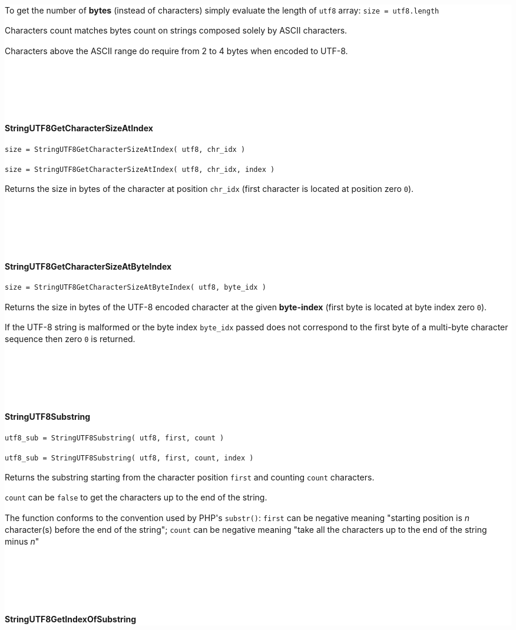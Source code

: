 To get the number of **bytes** (instead of characters) simply evaluate the length of `utf8` array: `size = utf8.length`

Characters count matches bytes count on strings composed solely by ASCII characters.

Characters above the ASCII range do require from 2 to 4 bytes when encoded to UTF-8.

## &nbsp;

&nbsp;

**StringUTF8GetCharacterSizeAtIndex**

`size = StringUTF8GetCharacterSizeAtIndex( utf8, chr_idx )`
 
`size = StringUTF8GetCharacterSizeAtIndex( utf8, chr_idx, index )`

Returns the size in bytes of the character at position `chr_idx` (first character is located at position zero `0`).

## &nbsp;

&nbsp;

**StringUTF8GetCharacterSizeAtByteIndex**

`size = StringUTF8GetCharacterSizeAtByteIndex( utf8, byte_idx )`

Returns the size in bytes of the UTF-8 encoded character at the given **byte-index** (first byte is located at byte index zero `0`).

If the UTF-8 string is malformed or the byte index `byte_idx` passed does not correspond to the first byte of a multi-byte character sequence then zero `0` is returned.

## &nbsp;

&nbsp;

**StringUTF8Substring**

`utf8_sub = StringUTF8Substring( utf8, first, count )`

`utf8_sub = StringUTF8Substring( utf8, first, count, index )`

Returns the substring starting from the character position `first` and counting `count` characters.

`count` can be `false` to get the characters up to the end of the string.

The function conforms to the convention used by PHP's `substr()`: `first` can be negative meaning "starting position is *n* character(s) before the end of the string"; `count` can be negative meaning "take all the characters up to the end of the string minus *n*"

## &nbsp;

&nbsp;

**StringUTF8GetIndexOfSubstring**
